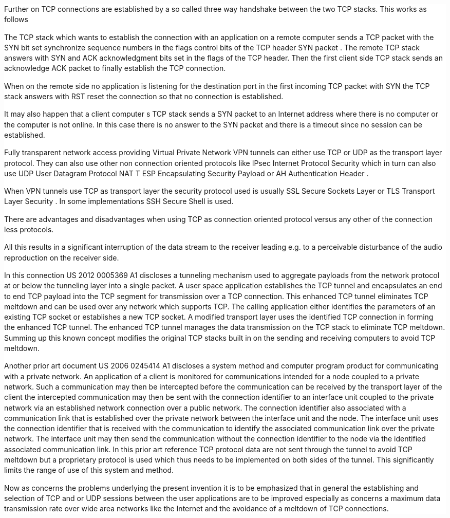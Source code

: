Further on TCP connections are established by a so called three way handshake between the two TCP stacks. This works as follows 

The TCP stack which wants to establish the connection with an application on a remote computer sends a TCP packet with the SYN bit set synchronize sequence numbers in the flags control bits of the TCP header SYN packet . The remote TCP stack answers with SYN and ACK acknowledgment bits set in the flags of the TCP header. Then the first client side TCP stack sends an acknowledge ACK packet to finally establish the TCP connection.

When on the remote side no application is listening for the destination port in the first incoming TCP packet with SYN the TCP stack answers with RST reset the connection so that no connection is established.

It may also happen that a client computer s TCP stack sends a SYN packet to an Internet address where there is no computer or the computer is not online. In this case there is no answer to the SYN packet and there is a timeout since no session can be established.

Fully transparent network access providing Virtual Private Network VPN tunnels can either use TCP or UDP as the transport layer protocol. They can also use other non connection oriented protocols like IPsec Internet Protocol Security which in turn can also use UDP User Datagram Protocol NAT T ESP Encapsulating Security Payload or AH Authentication Header .

When VPN tunnels use TCP as transport layer the security protocol used is usually SSL Secure Sockets Layer or TLS Transport Layer Security . In some implementations SSH Secure Shell is used.

There are advantages and disadvantages when using TCP as connection oriented protocol versus any other of the connection less protocols.

All this results in a significant interruption of the data stream to the receiver leading e.g. to a perceivable disturbance of the audio reproduction on the receiver side.

In this connection US 2012 0005369 A1 discloses a tunneling mechanism used to aggregate payloads from the network protocol at or below the tunneling layer into a single packet. A user space application establishes the TCP tunnel and encapsulates an end to end TCP payload into the TCP segment for transmission over a TCP connection. This enhanced TCP tunnel eliminates TCP meltdown and can be used over any network which supports TCP. The calling application either identifies the parameters of an existing TCP socket or establishes a new TCP socket. A modified transport layer uses the identified TCP connection in forming the enhanced TCP tunnel. The enhanced TCP tunnel manages the data transmission on the TCP stack to eliminate TCP meltdown. Summing up this known concept modifies the original TCP stacks built in on the sending and receiving computers to avoid TCP meltdown.

Another prior art document US 2006 0245414 A1 discloses a system method and computer program product for communicating with a private network. An application of a client is monitored for communications intended for a node coupled to a private network. Such a communication may then be intercepted before the communication can be received by the transport layer of the client the intercepted communication may then be sent with the connection identifier to an interface unit coupled to the private network via an established network connection over a public network. The connection identifier also associated with a communication link that is established over the private network between the interface unit and the node. The interface unit uses the connection identifier that is received with the communication to identify the associated communication link over the private network. The interface unit may then send the communication without the connection identifier to the node via the identified associated communication link. In this prior art reference TCP protocol data are not sent through the tunnel to avoid TCP meltdown but a proprietary protocol is used which thus needs to be implemented on both sides of the tunnel. This significantly limits the range of use of this system and method.

Now as concerns the problems underlying the present invention it is to be emphasized that in general the establishing and selection of TCP and or UDP sessions between the user applications are to be improved especially as concerns a maximum data transmission rate over wide area networks like the Internet and the avoidance of a meltdown of TCP connections.

